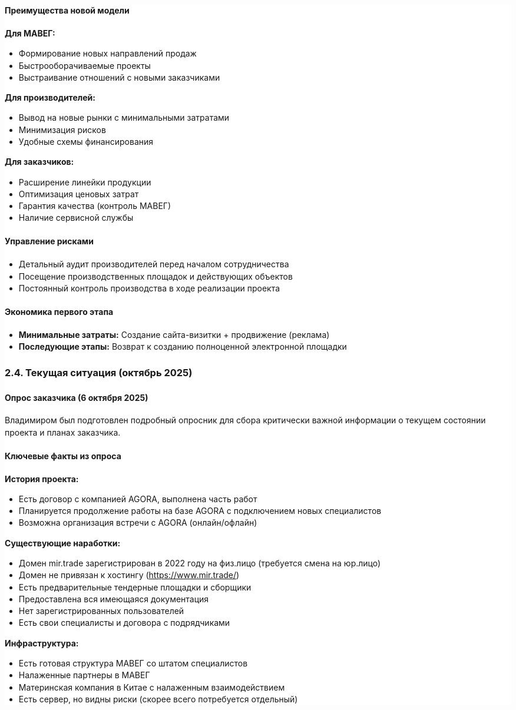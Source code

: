 #### Преимущества новой модели

**Для МАВЕГ:**
- Формирование новых направлений продаж
- Быстрооборачиваемые проекты
- Выстраивание отношений с новыми заказчиками

**Для производителей:**
- Вывод на новые рынки с минимальными затратами
- Минимизация рисков
- Удобные схемы финансирования

**Для заказчиков:**
- Расширение линейки продукции
- Оптимизация ценовых затрат
- Гарантия качества (контроль МАВЕГ)
- Наличие сервисной службы

#### Управление рисками

- Детальный аудит производителей перед началом сотрудничества
- Посещение производственных площадок и действующих объектов
- Постоянный контроль производства в ходе реализации проекта

#### Экономика первого этапа

- **Минимальные затраты:** Создание сайта-визитки + продвижение (реклама)
- **Последующие этапы:** Возврат к созданию полноценной электронной площадки

### 2.4. Текущая ситуация (октябрь 2025)

#### Опрос заказчика (6 октября 2025)

Владимиром был подготовлен подробный опросник для сбора критически важной информации о текущем состоянии проекта и планах заказчика.

#### Ключевые факты из опроса

**История проекта:**
- Есть договор с компанией AGORA, выполнена часть работ
- Планируется продолжение работы на базе AGORA с подключением новых специалистов
- Возможна организация встречи с AGORA (онлайн/офлайн)

**Существующие наработки:**
- Домен mir.trade зарегистрирован в 2022 году на физ.лицо (требуется смена на юр.лицо)
- Домен не привязан к хостингу (https://www.mir.trade/)
- Есть предварительные тендерные площадки и сборщики
- Предоставлена вся имеющаяся документация
- Нет зарегистрированных пользователей
- Есть свои специалисты и договора с подрядчиками

**Инфраструктура:**
- Есть готовая структура МАВЕГ со штатом специалистов
- Налаженные партнеры в МАВЕГ
- Материнская компания в Китае с налаженным взаимодействием
- Есть сервер, но видны риски (скорее всего потребуется отдельный)
